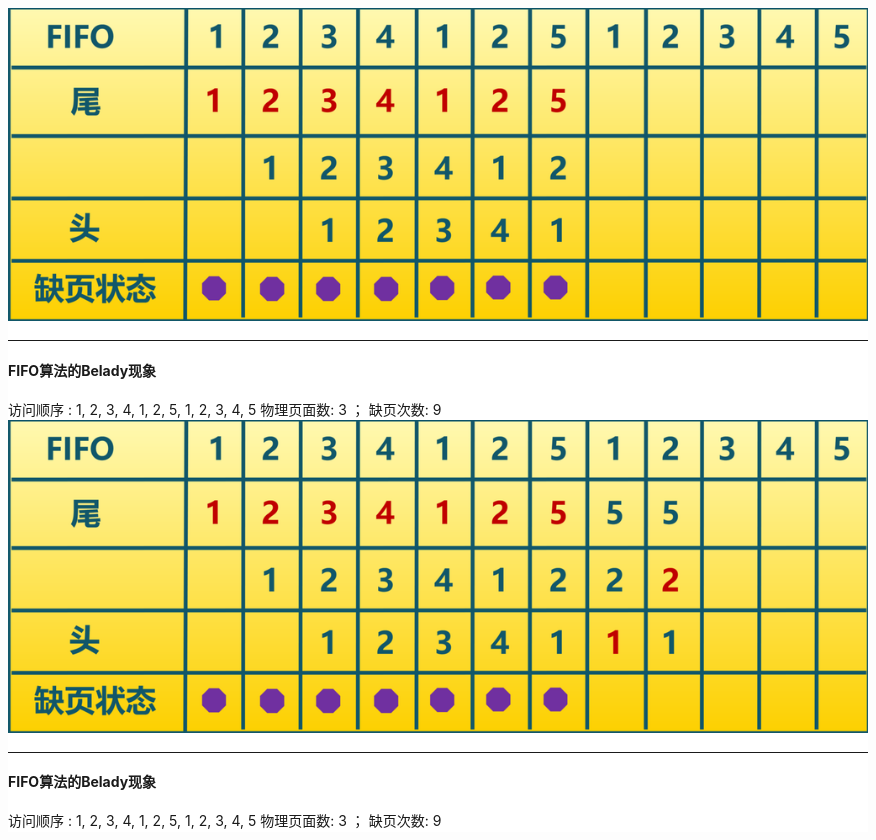 ![w:1100](figs/belady-3fifo-4.png)

---

#### FIFO算法的Belady现象

访问顺序 : 1, 2, 3, 4, 1, 2, 5, 1, 2, 3, 4, 5
物理页面数: 3  ； 缺页次数: 9
![w:1100](figs/belady-3fifo-5.png)

---

#### FIFO算法的Belady现象

访问顺序 : 1, 2, 3, 4, 1, 2, 5, 1, 2, 3, 4, 5
物理页面数: 3  ； 缺页次数: 9